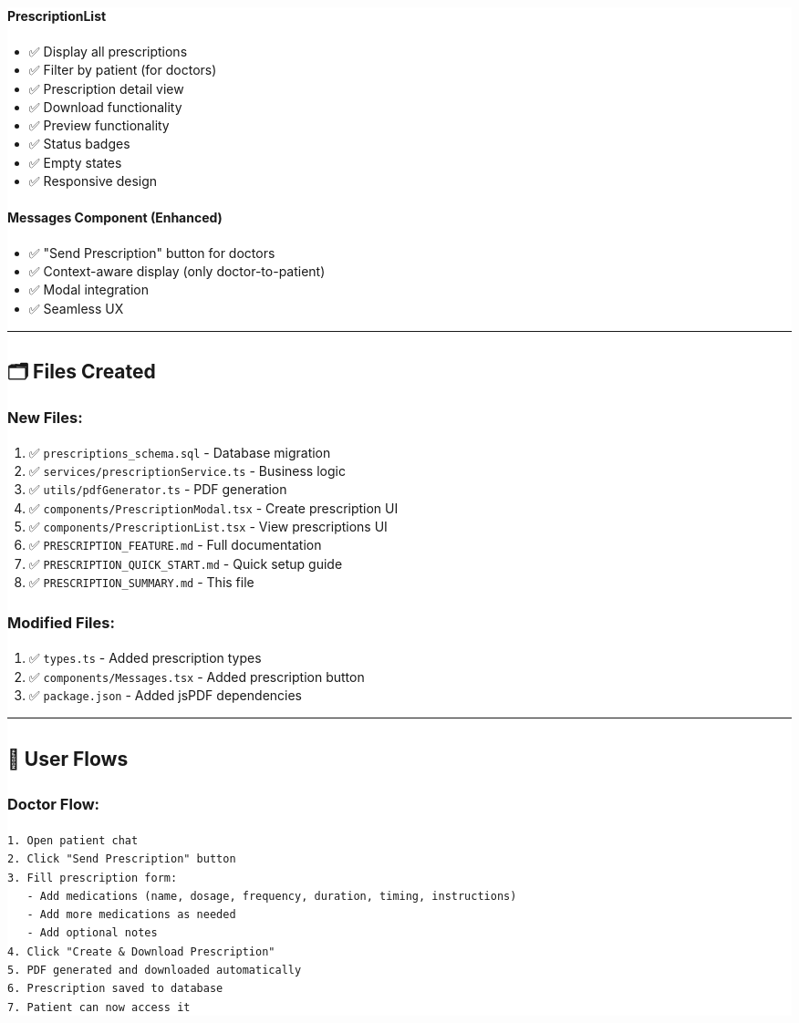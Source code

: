 #### PrescriptionList
- ✅ Display all prescriptions
- ✅ Filter by patient (for doctors)
- ✅ Prescription detail view
- ✅ Download functionality
- ✅ Preview functionality
- ✅ Status badges
- ✅ Empty states
- ✅ Responsive design

#### Messages Component (Enhanced)
- ✅ "Send Prescription" button for doctors
- ✅ Context-aware display (only doctor-to-patient)
- ✅ Modal integration
- ✅ Seamless UX

---

## 🗂️ Files Created

### New Files:
1. ✅ `prescriptions_schema.sql` - Database migration
2. ✅ `services/prescriptionService.ts` - Business logic
3. ✅ `utils/pdfGenerator.ts` - PDF generation
4. ✅ `components/PrescriptionModal.tsx` - Create prescription UI
5. ✅ `components/PrescriptionList.tsx` - View prescriptions UI
6. ✅ `PRESCRIPTION_FEATURE.md` - Full documentation
7. ✅ `PRESCRIPTION_QUICK_START.md` - Quick setup guide
8. ✅ `PRESCRIPTION_SUMMARY.md` - This file

### Modified Files:
1. ✅ `types.ts` - Added prescription types
2. ✅ `components/Messages.tsx` - Added prescription button
3. ✅ `package.json` - Added jsPDF dependencies

---

## 🎯 User Flows

### Doctor Flow:
```
1. Open patient chat
2. Click "Send Prescription" button
3. Fill prescription form:
   - Add medications (name, dosage, frequency, duration, timing, instructions)
   - Add more medications as needed
   - Add optional notes
4. Click "Create & Download Prescription"
5. PDF generated and downloaded automatically
6. Prescription saved to database
7. Patient can now access it
```
